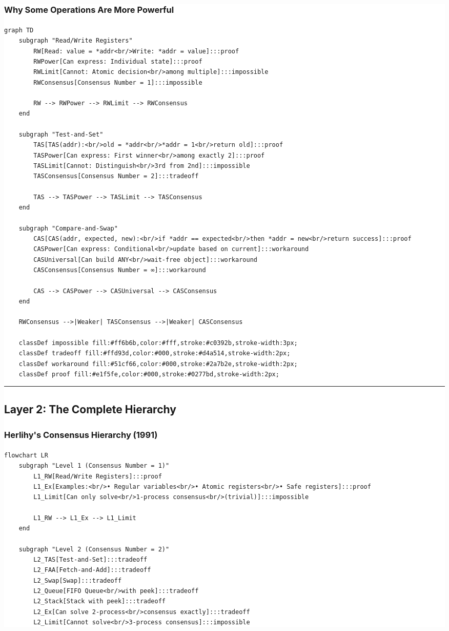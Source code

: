 ### Why Some Operations Are More Powerful
```mermaid
graph TD
    subgraph "Read/Write Registers"
        RW[Read: value = *addr<br/>Write: *addr = value]:::proof
        RWPower[Can express: Individual state]:::proof
        RWLimit[Cannot: Atomic decision<br/>among multiple]:::impossible
        RWConsensus[Consensus Number = 1]:::impossible
        
        RW --> RWPower --> RWLimit --> RWConsensus
    end
    
    subgraph "Test-and-Set"
        TAS[TAS(addr):<br/>old = *addr<br/>*addr = 1<br/>return old]:::proof
        TASPower[Can express: First winner<br/>among exactly 2]:::proof
        TASLimit[Cannot: Distinguish<br/>3rd from 2nd]:::impossible
        TASConsensus[Consensus Number = 2]:::tradeoff
        
        TAS --> TASPower --> TASLimit --> TASConsensus
    end
    
    subgraph "Compare-and-Swap"
        CAS[CAS(addr, expected, new):<br/>if *addr == expected<br/>then *addr = new<br/>return success]:::proof
        CASPower[Can express: Conditional<br/>update based on current]:::workaround
        CASUniversal[Can build ANY<br/>wait-free object]:::workaround
        CASConsensus[Consensus Number = ∞]:::workaround
        
        CAS --> CASPower --> CASUniversal --> CASConsensus
    end
    
    RWConsensus -->|Weaker| TASConsensus -->|Weaker| CASConsensus
    
    classDef impossible fill:#ff6b6b,color:#fff,stroke:#c0392b,stroke-width:3px;
    classDef tradeoff fill:#ffd93d,color:#000,stroke:#d4a514,stroke-width:2px;
    classDef workaround fill:#51cf66,color:#000,stroke:#2a7b2e,stroke-width:2px;
    classDef proof fill:#e1f5fe,color:#000,stroke:#0277bd,stroke-width:2px;
```

---

## Layer 2: The Complete Hierarchy

### Herlihy's Consensus Hierarchy (1991)
```mermaid
flowchart LR
    subgraph "Level 1 (Consensus Number = 1)"
        L1_RW[Read/Write Registers]:::proof
        L1_Ex[Examples:<br/>• Regular variables<br/>• Atomic registers<br/>• Safe registers]:::proof
        L1_Limit[Can only solve<br/>1-process consensus<br/>(trivial)]:::impossible
        
        L1_RW --> L1_Ex --> L1_Limit
    end
    
    subgraph "Level 2 (Consensus Number = 2)"
        L2_TAS[Test-and-Set]:::tradeoff
        L2_FAA[Fetch-and-Add]:::tradeoff
        L2_Swap[Swap]:::tradeoff
        L2_Queue[FIFO Queue<br/>with peek]:::tradeoff
        L2_Stack[Stack with peek]:::tradeoff
        L2_Ex[Can solve 2-process<br/>consensus exactly]:::tradeoff
        L2_Limit[Cannot solve<br/>3-process consensus]:::impossible
```